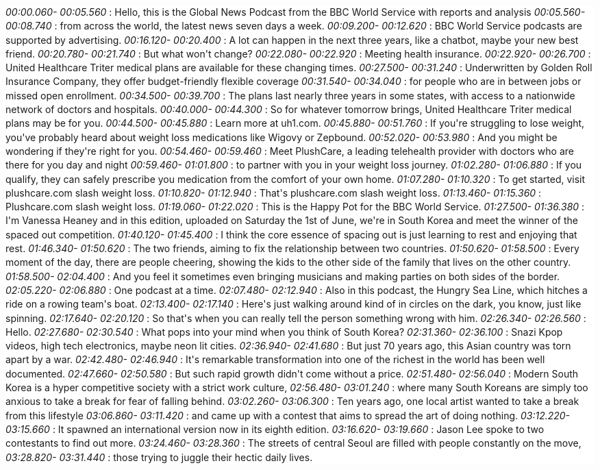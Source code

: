 *00:00.060- 00:05.560* :  Hello, this is the Global News Podcast from the BBC World Service with reports and analysis
*00:05.560- 00:08.740* :  from across the world, the latest news seven days a week.
*00:09.200- 00:12.620* :  BBC World Service podcasts are supported by advertising.
*00:16.120- 00:20.400* :  A lot can happen in the next three years, like a chatbot, maybe your new best friend.
*00:20.780- 00:21.740* :  But what won't change?
*00:22.080- 00:22.920* :  Meeting health insurance.
*00:22.920- 00:26.700* :  United Healthcare Triter medical plans are available for these changing times.
*00:27.500- 00:31.240* :  Underwritten by Golden Roll Insurance Company, they offer budget-friendly flexible coverage
*00:31.540- 00:34.040* :  for people who are in between jobs or missed open enrollment.
*00:34.500- 00:39.700* :  The plans last nearly three years in some states, with access to a nationwide network of doctors and hospitals.
*00:40.000- 00:44.300* :  So for whatever tomorrow brings, United Healthcare Triter medical plans may be for you.
*00:44.500- 00:45.880* :  Learn more at uh1.com.
*00:45.880- 00:51.760* :  If you're struggling to lose weight, you've probably heard about weight loss medications like Wigovy or Zepbound.
*00:52.020- 00:53.980* :  And you might be wondering if they're right for you.
*00:54.460- 00:59.460* :  Meet PlushCare, a leading telehealth provider with doctors who are there for you day and night
*00:59.460- 01:01.800* :  to partner with you in your weight loss journey.
*01:02.280- 01:06.880* :  If you qualify, they can safely prescribe you medication from the comfort of your own home.
*01:07.280- 01:10.320* :  To get started, visit plushcare.com slash weight loss.
*01:10.820- 01:12.940* :  That's plushcare.com slash weight loss.
*01:13.460- 01:15.360* :  Plushcare.com slash weight loss.
*01:19.060- 01:22.020* :  This is the Happy Pot for the BBC World Service.
*01:27.500- 01:36.380* :  I'm Vanessa Heaney and in this edition, uploaded on Saturday the 1st of June, we're in South Korea and meet the winner of the spaced out competition.
*01:40.120- 01:45.400* :  I think the core essence of spacing out is just learning to rest and enjoying that rest.
*01:46.340- 01:50.620* :  The two friends, aiming to fix the relationship between two countries.
*01:50.620- 01:58.500* :  Every moment of the day, there are people cheering, showing the kids to the other side of the family that lives on the other country.
*01:58.500- 02:04.400* :  And you feel it sometimes even bringing musicians and making parties on both sides of the border.
*02:05.220- 02:06.880* :  One podcast at a time.
*02:07.480- 02:12.940* :  Also in this podcast, the Hungry Sea Line, which hitches a ride on a rowing team's boat.
*02:13.400- 02:17.140* :  Here's just walking around kind of in circles on the dark, you know, just like spinning.
*02:17.640- 02:20.120* :  So that's when you can really tell the person something wrong with him.
*02:26.340- 02:26.560* :  Hello.
*02:27.680- 02:30.540* :  What pops into your mind when you think of South Korea?
*02:31.360- 02:36.100* :  Snazi Kpop videos, high tech electronics, maybe neon lit cities.
*02:36.940- 02:41.680* :  But just 70 years ago, this Asian country was torn apart by a war.
*02:42.480- 02:46.940* :  It's remarkable transformation into one of the richest in the world has been well documented.
*02:47.660- 02:50.580* :  But such rapid growth didn't come without a price.
*02:51.480- 02:56.040* :  Modern South Korea is a hyper competitive society with a strict work culture,
*02:56.480- 03:01.240* :  where many South Koreans are simply too anxious to take a break for fear of falling behind.
*03:02.260- 03:06.300* :  Ten years ago, one local artist wanted to take a break from this lifestyle
*03:06.860- 03:11.420* :  and came up with a contest that aims to spread the art of doing nothing.
*03:12.220- 03:15.660* :  It spawned an international version now in its eighth edition.
*03:16.620- 03:19.660* :  Jason Lee spoke to two contestants to find out more.
*03:24.460- 03:28.360* :  The streets of central Seoul are filled with people constantly on the move,
*03:28.820- 03:31.440* :  those trying to juggle their hectic daily lives.